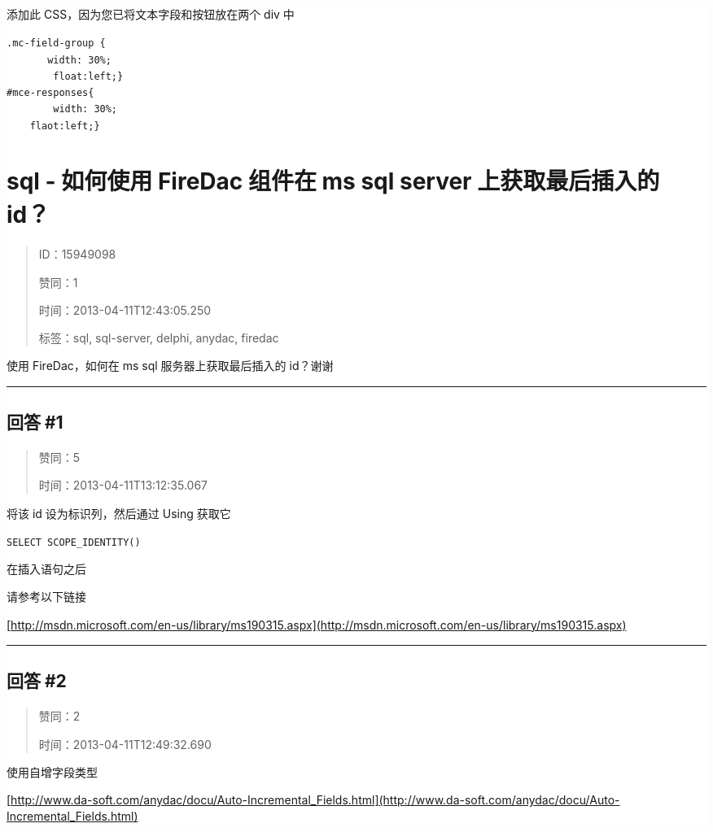 添加此 CSS，因为您已将文本字段和按钮放在两个 div 中

```
.mc-field-group {
       width: 30%;
        float:left;}
#mce-responses{
        width: 30%;
    flaot:left;} 
```

# sql - 如何使用 FireDac 组件在 ms sql server 上获取最后插入的 id？

> ID：15949098
> 
> 赞同：1
> 
> 时间：2013-04-11T12:43:05.250
> 
> 标签：sql, sql-server, delphi, anydac, firedac

使用 FireDac，如何在 ms sql 服务器上获取最后插入的 id？谢谢

* * *

## 回答 #1

> 赞同：5
> 
> 时间：2013-04-11T13:12:35.067

将该 id 设为标识列，然后通过 Using 获取它

```
SELECT SCOPE_IDENTITY() 
```

在插入语句之后

请参考以下链接

[http://msdn.microsoft.com/en-us/library/ms190315.aspx](http://msdn.microsoft.com/en-us/library/ms190315.aspx)

* * *

## 回答 #2

> 赞同：2
> 
> 时间：2013-04-11T12:49:32.690

使用自增字段类型

[http://www.da-soft.com/anydac/docu/Auto-Incremental_Fields.html](http://www.da-soft.com/anydac/docu/Auto-Incremental_Fields.html)
